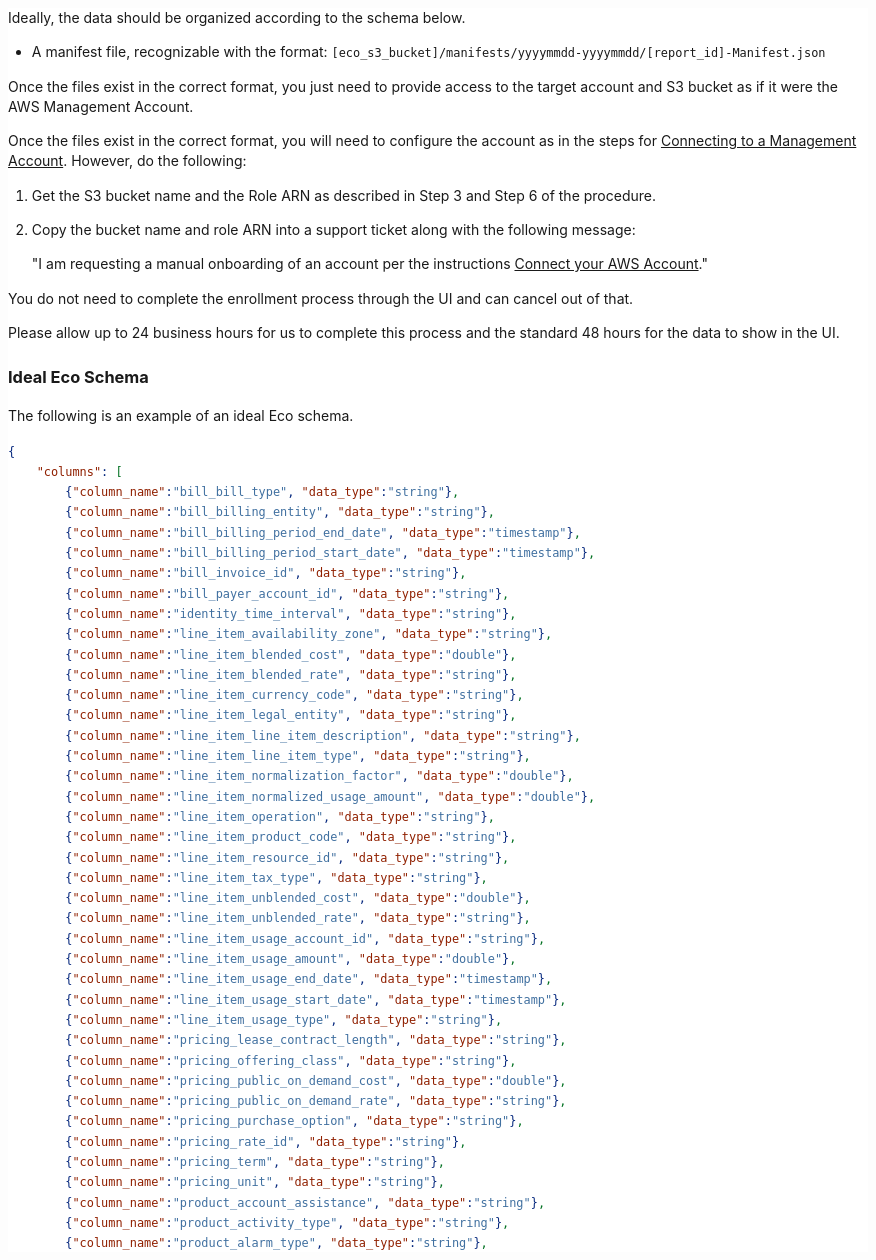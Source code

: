   Ideally, the data should be organized according to the schema below.

- A manifest file, recognizable with the format: `[eco_s3_bucket]/manifests/yyyymmdd-yyyymmdd/[report_id]-Manifest.json`

Once the files exist in the correct format, you just need to provide access to the target account and S3 bucket as if it were the AWS Management Account.

Once the files exist in the correct format, you will need to configure the account as in the steps for [Connecting to a Management Account](eco/getting-started/connect-your-aws-account). However, do the following:
1. Get the S3 bucket name and the Role ARN as described in Step 3 and Step 6 of the procedure.
2. Copy the bucket name and role ARN into a support ticket along with the following message:

   "I am requesting a manual onboarding of an account per the instructions [Connect your AWS Account](https://docs.spot.io/eco/getting-started/connect-your-aws-account)."

You do not need to complete the enrollment process through the UI and can cancel out of that.

Please allow up to 24 business hours for us to complete this process and the standard 48 hours for the data to show in the UI.

### Ideal Eco Schema  

The following is an example of an ideal Eco schema.

```json
{
	"columns": [
		{"column_name":"bill_bill_type", "data_type":"string"},
		{"column_name":"bill_billing_entity", "data_type":"string"},
		{"column_name":"bill_billing_period_end_date", "data_type":"timestamp"},
		{"column_name":"bill_billing_period_start_date", "data_type":"timestamp"},
		{"column_name":"bill_invoice_id", "data_type":"string"},
		{"column_name":"bill_payer_account_id", "data_type":"string"},
		{"column_name":"identity_time_interval", "data_type":"string"},
		{"column_name":"line_item_availability_zone", "data_type":"string"},
		{"column_name":"line_item_blended_cost", "data_type":"double"},
		{"column_name":"line_item_blended_rate", "data_type":"string"},
		{"column_name":"line_item_currency_code", "data_type":"string"},
		{"column_name":"line_item_legal_entity", "data_type":"string"},
		{"column_name":"line_item_line_item_description", "data_type":"string"},
		{"column_name":"line_item_line_item_type", "data_type":"string"},
		{"column_name":"line_item_normalization_factor", "data_type":"double"},
		{"column_name":"line_item_normalized_usage_amount", "data_type":"double"},
		{"column_name":"line_item_operation", "data_type":"string"},
		{"column_name":"line_item_product_code", "data_type":"string"},
		{"column_name":"line_item_resource_id", "data_type":"string"},
		{"column_name":"line_item_tax_type", "data_type":"string"},
		{"column_name":"line_item_unblended_cost", "data_type":"double"},
		{"column_name":"line_item_unblended_rate", "data_type":"string"},
		{"column_name":"line_item_usage_account_id", "data_type":"string"},
		{"column_name":"line_item_usage_amount", "data_type":"double"},
		{"column_name":"line_item_usage_end_date", "data_type":"timestamp"},
		{"column_name":"line_item_usage_start_date", "data_type":"timestamp"},
		{"column_name":"line_item_usage_type", "data_type":"string"},
		{"column_name":"pricing_lease_contract_length", "data_type":"string"},
		{"column_name":"pricing_offering_class", "data_type":"string"},
		{"column_name":"pricing_public_on_demand_cost", "data_type":"double"},
		{"column_name":"pricing_public_on_demand_rate", "data_type":"string"},
		{"column_name":"pricing_purchase_option", "data_type":"string"},
		{"column_name":"pricing_rate_id", "data_type":"string"},
		{"column_name":"pricing_term", "data_type":"string"},
		{"column_name":"pricing_unit", "data_type":"string"},
		{"column_name":"product_account_assistance", "data_type":"string"},
		{"column_name":"product_activity_type", "data_type":"string"},
		{"column_name":"product_alarm_type", "data_type":"string"},
```